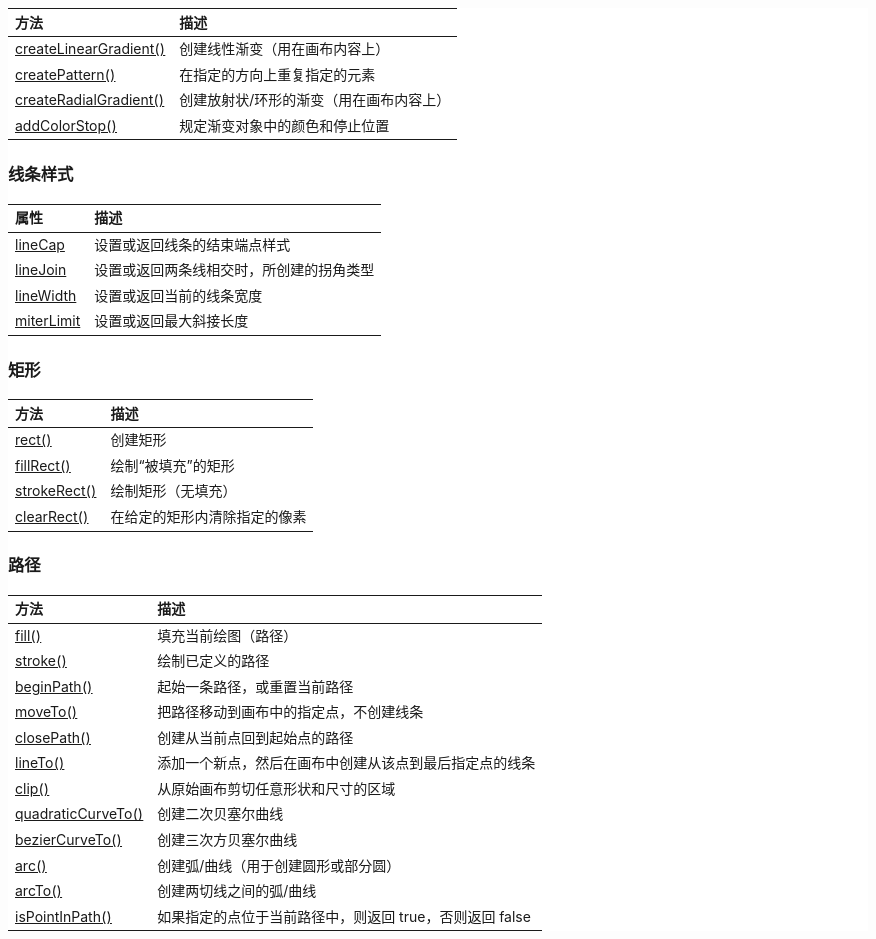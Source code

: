 | 方法                                                                                      | 描述                                    |
| :---------------------------------------------------------------------------------------- | :-------------------------------------- |
| [createLinearGradient()](http://www.w3school.com.cn/tags/canvas_createlineargradient.asp) | 创建线性渐变（用在画布内容上）          |
| [createPattern()](http://www.w3school.com.cn/tags/canvas_createpattern.asp)               | 在指定的方向上重复指定的元素            |
| [createRadialGradient()](http://www.w3school.com.cn/tags/canvas_createradialgradient.asp) | 创建放射状/环形的渐变（用在画布内容上） |
| [addColorStop()](http://www.w3school.com.cn/tags/canvas_addcolorstop.asp)                 | 规定渐变对象中的颜色和停止位置          |

### 线条样式

| 属性                                                                | 描述                                     |
| :------------------------------------------------------------------ | :--------------------------------------- |
| [lineCap](http://www.w3school.com.cn/tags/canvas_linecap.asp)       | 设置或返回线条的结束端点样式             |
| [lineJoin](http://www.w3school.com.cn/tags/canvas_linejoin.asp)     | 设置或返回两条线相交时，所创建的拐角类型 |
| [lineWidth](http://www.w3school.com.cn/tags/canvas_linewidth.asp)   | 设置或返回当前的线条宽度                 |
| [miterLimit](http://www.w3school.com.cn/tags/canvas_miterlimit.asp) | 设置或返回最大斜接长度                   |

### 矩形

| 方法                                                                  | 描述                         |
| :-------------------------------------------------------------------- | :--------------------------- |
| [rect()](http://www.w3school.com.cn/tags/canvas_rect.asp)             | 创建矩形                     |
| [fillRect()](http://www.w3school.com.cn/tags/canvas_fillrect.asp)     | 绘制“被填充”的矩形           |
| [strokeRect()](http://www.w3school.com.cn/tags/canvas_strokerect.asp) | 绘制矩形（无填充）           |
| [clearRect()](http://www.w3school.com.cn/tags/canvas_clearrect.asp)   | 在给定的矩形内清除指定的像素 |

### 路径

| 方法                                                                              | 描述                                                    |
| :-------------------------------------------------------------------------------- | :------------------------------------------------------ |
| [fill()](http://www.w3school.com.cn/tags/canvas_fill.asp)                         | 填充当前绘图（路径）                                    |
| [stroke()](http://www.w3school.com.cn/tags/canvas_stroke.asp)                     | 绘制已定义的路径                                        |
| [beginPath()](http://www.w3school.com.cn/tags/canvas_beginpath.asp)               | 起始一条路径，或重置当前路径                            |
| [moveTo()](http://www.w3school.com.cn/tags/canvas_moveto.asp)                     | 把路径移动到画布中的指定点，不创建线条                  |
| [closePath()](http://www.w3school.com.cn/tags/canvas_closepath.asp)               | 创建从当前点回到起始点的路径                            |
| [lineTo()](http://www.w3school.com.cn/tags/canvas_lineto.asp)                     | 添加一个新点，然后在画布中创建从该点到最后指定点的线条  |
| [clip()](http://www.w3school.com.cn/tags/canvas_clip.asp)                         | 从原始画布剪切任意形状和尺寸的区域                      |
| [quadraticCurveTo()](http://www.w3school.com.cn/tags/canvas_quadraticcurveto.asp) | 创建二次贝塞尔曲线                                      |
| [bezierCurveTo()](http://www.w3school.com.cn/tags/canvas_beziercurveto.asp)       | 创建三次方贝塞尔曲线                                    |
| [arc()](http://www.w3school.com.cn/tags/canvas_arc.asp)                           | 创建弧/曲线（用于创建圆形或部分圆）                     |
| [arcTo()](http://www.w3school.com.cn/tags/canvas_arcto.asp)                       | 创建两切线之间的弧/曲线                                 |
| [isPointInPath()](http://www.w3school.com.cn/tags/canvas_ispointinpath.asp)       | 如果指定的点位于当前路径中，则返回 true，否则返回 false |
